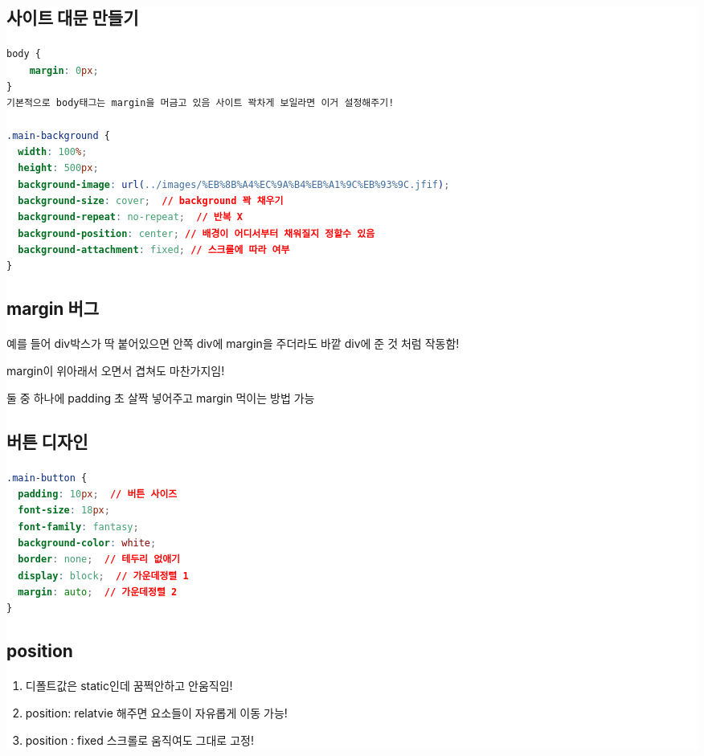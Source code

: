 

## 사이트 대문 만들기

```css
body {
    margin: 0px;
}
기본적으로 body태그는 margin을 머금고 있음 사이트 꽉차게 보일라면 이거 설정해주기!

.main-background {
  width: 100%;
  height: 500px;
  background-image: url(../images/%EB%8B%A4%EC%9A%B4%EB%A1%9C%EB%93%9C.jfif);
  background-size: cover;  // background 꽉 채우기
  background-repeat: no-repeat;  // 반복 X
  background-position: center; // 배경이 어디서부터 채워질지 정할수 있음
  background-attachment: fixed; // 스크롤에 따라 여부
}
```



## margin 버그

예를 들어 div박스가 딱 붙어있으면 안쪽 div에 margin을 주더라도 바깥 div에 준 것 처럼 작동함!

margin이 위아래서 오면서 겹쳐도 마찬가지임!

둘 중 하나에 padding 초 살짝 넣어주고 margin 먹이는 방법 가능



## 버튼 디자인

```css
.main-button {
  padding: 10px;  // 버튼 사이즈
  font-size: 18px;
  font-family: fantasy;
  background-color: white;
  border: none;  // 테두리 없애기
  display: block;  // 가운데정렬 1
  margin: auto;  // 가운데정렬 2
}
```



## position

1. 디폴트값은 static인데 꿈쩍안하고 안움직임!

2. position: relatvie 해주면 요소들이 자유롭게 이동 가능!

3. position : fixed 스크롤로 움직여도 그대로 고정!
